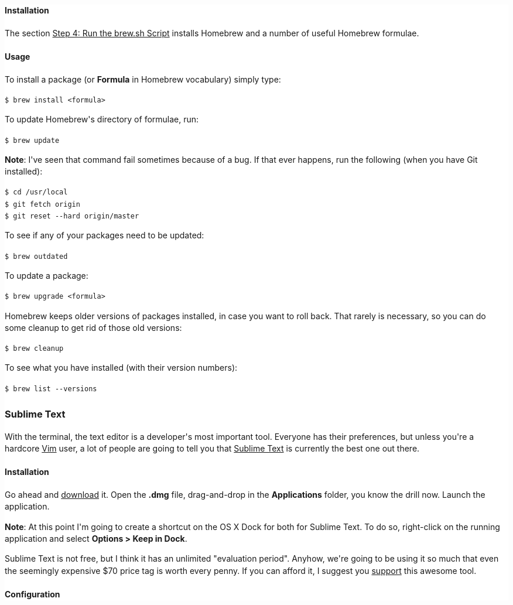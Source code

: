 #### Installation

The section [Step 4: Run the brew.sh Script](https://github.com/donnemartin/dev-setup#step-4-run-the-brewsh-script) installs Homebrew and a number of useful Homebrew formulae.

#### Usage

To install a package (or **Formula** in Homebrew vocabulary) simply type:

    $ brew install <formula>

To update Homebrew's directory of formulae, run:

    $ brew update

**Note**: I've seen that command fail sometimes because of a bug. If that ever happens, run the following (when you have Git installed):

    $ cd /usr/local
    $ git fetch origin
    $ git reset --hard origin/master

To see if any of your packages need to be updated:

    $ brew outdated

To update a package:

    $ brew upgrade <formula>

Homebrew keeps older versions of packages installed, in case you want to roll back. That rarely is necessary, so you can do some cleanup to get rid of those old versions:

    $ brew cleanup

To see what you have installed (with their version numbers):

    $ brew list --versions

### Sublime Text

With the terminal, the text editor is a developer's most important tool. Everyone has their preferences, but unless you're a hardcore [Vim](http://en.wikipedia.org/wiki/Vim_(text_editor)) user, a lot of people are going to tell you that [Sublime Text](http://www.sublimetext.com/) is currently the best one out there.

#### Installation

Go ahead and [download](http://www.sublimetext.com/) it. Open the **.dmg** file, drag-and-drop in the **Applications** folder, you know the drill now. Launch the application.

**Note**: At this point I'm going to create a shortcut on the OS X Dock for both for Sublime Text. To do so, right-click on the running application and select **Options > Keep in Dock**.

Sublime Text is not free, but I think it has an unlimited "evaluation period". Anyhow, we're going to be using it so much that even the seemingly expensive $70 price tag is worth every penny. If you can afford it, I suggest you [support](http://www.sublimetext.com/buy) this awesome tool.

#### Configuration
